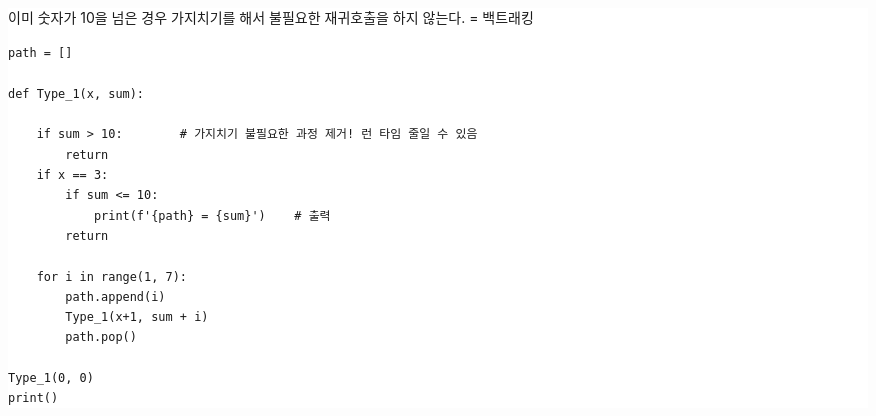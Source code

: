 이미 숫자가 10을 넘은 경우 가지치기를 해서 불필요한 재귀호출을 하지 않는다. = 백트래킹

```
path = []

def Type_1(x, sum):
    
    if sum > 10:        # 가지치기 불필요한 과정 제거! 런 타임 줄일 수 있음
        return 
    if x == 3:
        if sum <= 10:
            print(f'{path} = {sum}')    # 출력
        return

    for i in range(1, 7):
        path.append(i)
        Type_1(x+1, sum + i)
        path.pop()

Type_1(0, 0)
print()
```
